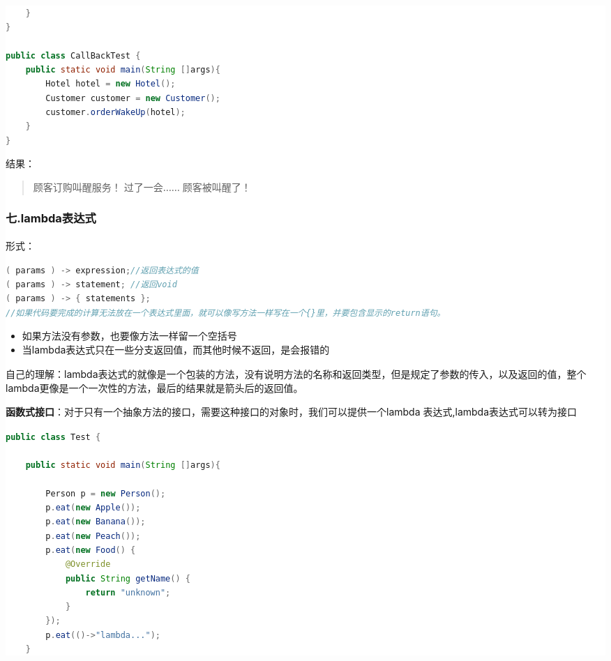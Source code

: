 ```java
    }
}

public class CallBackTest {
    public static void main(String []args){
        Hotel hotel = new Hotel();
        Customer customer = new Customer();
        customer.orderWakeUp(hotel);
    }
}
```

结果：

> 顾客订购叫醒服务！
> 过了一会……
> 顾客被叫醒了！

### 七.lambda表达式

形式：

```java
( params ) -> expression;//返回表达式的值
( params ) -> statement; //返回void
( params ) -> { statements };
//如果代码要完成的计算无法放在一个表达式里面，就可以像写方法一样写在一个{}里，并要包含显示的return语句。
```

* 如果方法没有参数，也要像方法一样留一个空括号
* 当lambda表达式只在一些分支返回值，而其他时候不返回，是会报错的

自己的理解：lambda表达式的就像是一个包装的方法，没有说明方法的名称和返回类型，但是规定了参数的传入，以及返回的值，整个lambda更像是一个一次性的方法，最后的结果就是箭头后的返回值。

**函数式接口**：对于只有一个抽象方法的接口，需要这种接口的对象时，我们可以提供一个lambda 表达式,lambda表达式可以转为接口

```java
public class Test {

    public static void main(String []args){

        Person p = new Person();
        p.eat(new Apple());
        p.eat(new Banana());
        p.eat(new Peach());
        p.eat(new Food() {
            @Override
            public String getName() {
                return "unknown";
            }
        });
      	p.eat(()->"lambda...");
    }
```
